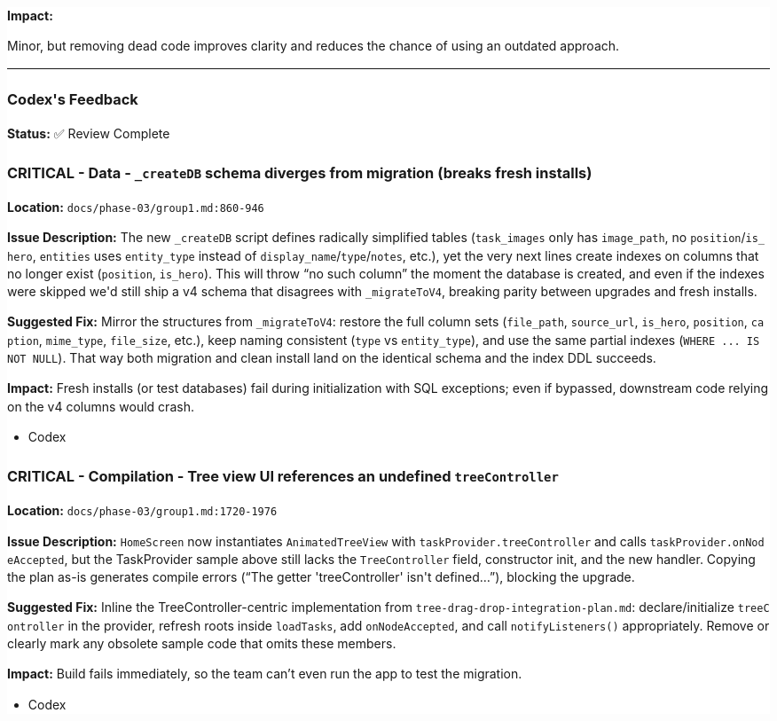 

**Impact:**

Minor, but removing dead code improves clarity and reduces the chance of using an outdated approach.



---

### Codex's Feedback

**Status:** ✅ Review Complete

### CRITICAL - Data - `_createDB` schema diverges from migration (breaks fresh installs)

**Location:** `docs/phase-03/group1.md:860-946`

**Issue Description:**
The new `_createDB` script defines radically simplified tables (`task_images` only has `image_path`, no `position`/`is_hero`, `entities` uses `entity_type` instead of `display_name`/`type`/`notes`, etc.), yet the very next lines create indexes on columns that no longer exist (`position`, `is_hero`). This will throw “no such column” the moment the database is created, and even if the indexes were skipped we'd still ship a v4 schema that disagrees with `_migrateToV4`, breaking parity between upgrades and fresh installs.

**Suggested Fix:**
Mirror the structures from `_migrateToV4`: restore the full column sets (`file_path`, `source_url`, `is_hero`, `position`, `caption`, `mime_type`, `file_size`, etc.), keep naming consistent (`type` vs `entity_type`), and use the same partial indexes (`WHERE ... IS NOT NULL`). That way both migration and clean install land on the identical schema and the index DDL succeeds.

**Impact:**
Fresh installs (or test databases) fail during initialization with SQL exceptions; even if bypassed, downstream code relying on the v4 columns would crash.
- Codex

### CRITICAL - Compilation - Tree view UI references an undefined `treeController`

**Location:** `docs/phase-03/group1.md:1720-1976`

**Issue Description:**
`HomeScreen` now instantiates `AnimatedTreeView` with `taskProvider.treeController` and calls `taskProvider.onNodeAccepted`, but the TaskProvider sample above still lacks the `TreeController` field, constructor init, and the new handler. Copying the plan as-is generates compile errors (“The getter 'treeController' isn't defined…”), blocking the upgrade.

**Suggested Fix:**
Inline the TreeController-centric implementation from `tree-drag-drop-integration-plan.md`: declare/initialize `treeController` in the provider, refresh roots inside `loadTasks`, add `onNodeAccepted`, and call `notifyListeners()` appropriately. Remove or clearly mark any obsolete sample code that omits these members.

**Impact:**
Build fails immediately, so the team can’t even run the app to test the migration.
- Codex
